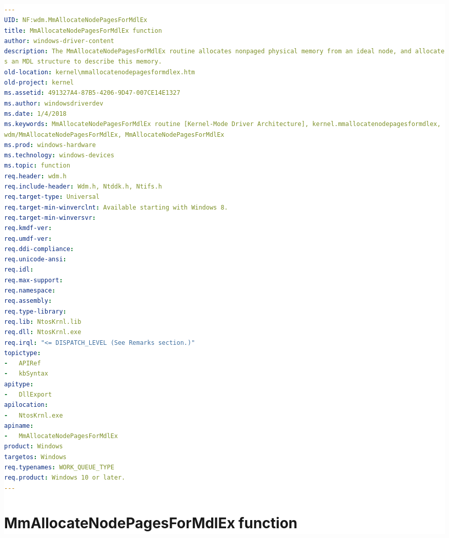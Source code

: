 ```yaml
---
UID: NF:wdm.MmAllocateNodePagesForMdlEx
title: MmAllocateNodePagesForMdlEx function
author: windows-driver-content
description: The MmAllocateNodePagesForMdlEx routine allocates nonpaged physical memory from an ideal node, and allocates an MDL structure to describe this memory.
old-location: kernel\mmallocatenodepagesformdlex.htm
old-project: kernel
ms.assetid: 491327A4-87B5-4206-9D47-007CE14E1327
ms.author: windowsdriverdev
ms.date: 1/4/2018
ms.keywords: MmAllocateNodePagesForMdlEx routine [Kernel-Mode Driver Architecture], kernel.mmallocatenodepagesformdlex, wdm/MmAllocateNodePagesForMdlEx, MmAllocateNodePagesForMdlEx
ms.prod: windows-hardware
ms.technology: windows-devices
ms.topic: function
req.header: wdm.h
req.include-header: Wdm.h, Ntddk.h, Ntifs.h
req.target-type: Universal
req.target-min-winverclnt: Available starting with Windows 8.
req.target-min-winversvr: 
req.kmdf-ver: 
req.umdf-ver: 
req.ddi-compliance: 
req.unicode-ansi: 
req.idl: 
req.max-support: 
req.namespace: 
req.assembly: 
req.type-library: 
req.lib: NtosKrnl.lib
req.dll: NtosKrnl.exe
req.irql: "<= DISPATCH_LEVEL (See Remarks section.)"
topictype:
-	APIRef
-	kbSyntax
apitype:
-	DllExport
apilocation:
-	NtosKrnl.exe
apiname:
-	MmAllocateNodePagesForMdlEx
product: Windows
targetos: Windows
req.typenames: WORK_QUEUE_TYPE
req.product: Windows 10 or later.
---
```


# MmAllocateNodePagesForMdlEx function
